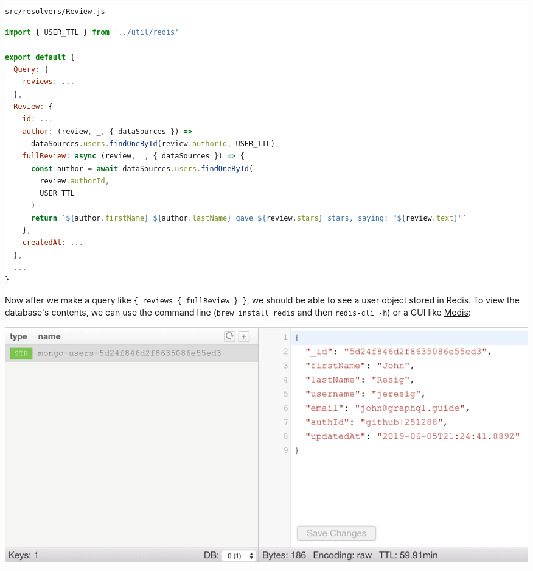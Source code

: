 `src/resolvers/Review.js`

```js
import { USER_TTL } from '../util/redis'

export default {
  Query: {
    reviews: ...
  },
  Review: {
    id: ...
    author: (review, _, { dataSources }) =>
      dataSources.users.findOneById(review.authorId, USER_TTL),
    fullReview: async (review, _, { dataSources }) => {
      const author = await dataSources.users.findOneById(
        review.authorId,
        USER_TTL
      )
      return `${author.firstName} ${author.lastName} gave ${review.stars} stars, saying: "${review.text}"`
    },
    createdAt: ...
  },
  ...
}
```

Now after we make a query like `{ reviews { fullReview } }`, we should be able to see a user object stored in Redis. To view the database's contents, we can use the command line (`brew install redis` and then `redis-cli -h`) or a GUI like [Medis](http://getmedis.com/):

![Cache key with corresponding user object](img/redis-cached-user.png)

